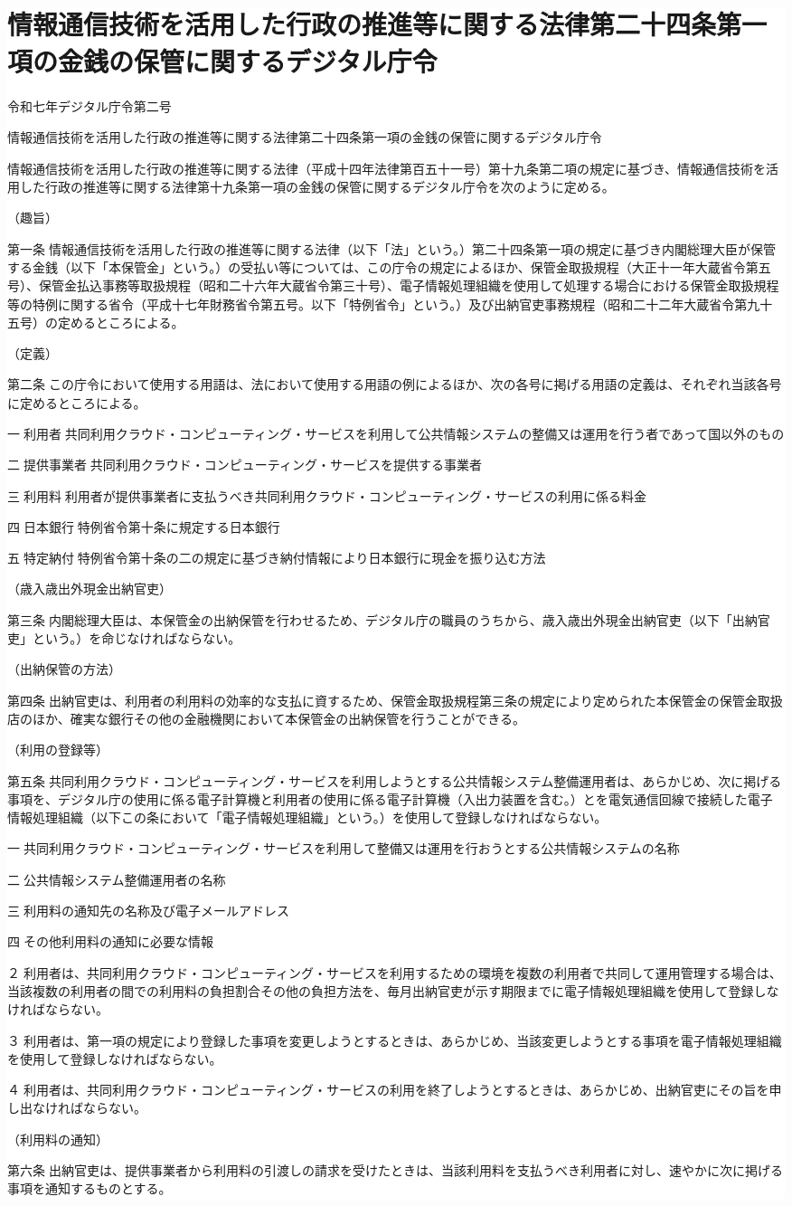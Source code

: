 # 情報通信技術を活用した行政の推進等に関する法律第二十四条第一項の金銭の保管に関するデジタル庁令

令和七年デジタル庁令第二号

情報通信技術を活用した行政の推進等に関する法律第二十四条第一項の金銭の保管に関するデジタル庁令

情報通信技術を活用した行政の推進等に関する法律（平成十四年法律第百五十一号）第十九条第二項の規定に基づき、情報通信技術を活用した行政の推進等に関する法律第十九条第一項の金銭の保管に関するデジタル庁令を次のように定める。

（趣旨）

第一条 情報通信技術を活用した行政の推進等に関する法律（以下「法」という。）第二十四条第一項の規定に基づき内閣総理大臣が保管する金銭（以下「本保管金」という。）の受払い等については、この庁令の規定によるほか、保管金取扱規程（大正十一年大蔵省令第五号）、保管金払込事務等取扱規程（昭和二十六年大蔵省令第三十号）、電子情報処理組織を使用して処理する場合における保管金取扱規程等の特例に関する省令（平成十七年財務省令第五号。以下「特例省令」という。）及び出納官吏事務規程（昭和二十二年大蔵省令第九十五号）の定めるところによる。

（定義）

第二条 この庁令において使用する用語は、法において使用する用語の例によるほか、次の各号に掲げる用語の定義は、それぞれ当該各号に定めるところによる。

一 利用者 共同利用クラウド・コンピューティング・サービスを利用して公共情報システムの整備又は運用を行う者であって国以外のもの

二 提供事業者 共同利用クラウド・コンピューティング・サービスを提供する事業者

三 利用料 利用者が提供事業者に支払うべき共同利用クラウド・コンピューティング・サービスの利用に係る料金

四 日本銀行 特例省令第十条に規定する日本銀行

五 特定納付 特例省令第十条の二の規定に基づき納付情報により日本銀行に現金を振り込む方法

（歳入歳出外現金出納官吏）

第三条 内閣総理大臣は、本保管金の出納保管を行わせるため、デジタル庁の職員のうちから、歳入歳出外現金出納官吏（以下「出納官吏」という。）を命じなければならない。

（出納保管の方法）

第四条 出納官吏は、利用者の利用料の効率的な支払に資するため、保管金取扱規程第三条の規定により定められた本保管金の保管金取扱店のほか、確実な銀行その他の金融機関において本保管金の出納保管を行うことができる。

（利用の登録等）

第五条 共同利用クラウド・コンピューティング・サービスを利用しようとする公共情報システム整備運用者は、あらかじめ、次に掲げる事項を、デジタル庁の使用に係る電子計算機と利用者の使用に係る電子計算機（入出力装置を含む。）とを電気通信回線で接続した電子情報処理組織（以下この条において「電子情報処理組織」という。）を使用して登録しなければならない。

一 共同利用クラウド・コンピューティング・サービスを利用して整備又は運用を行おうとする公共情報システムの名称

二 公共情報システム整備運用者の名称

三 利用料の通知先の名称及び電子メールアドレス

四 その他利用料の通知に必要な情報

２ 利用者は、共同利用クラウド・コンピューティング・サービスを利用するための環境を複数の利用者で共同して運用管理する場合は、当該複数の利用者の間での利用料の負担割合その他の負担方法を、毎月出納官吏が示す期限までに電子情報処理組織を使用して登録しなければならない。

３ 利用者は、第一項の規定により登録した事項を変更しようとするときは、あらかじめ、当該変更しようとする事項を電子情報処理組織を使用して登録しなければならない。

４ 利用者は、共同利用クラウド・コンピューティング・サービスの利用を終了しようとするときは、あらかじめ、出納官吏にその旨を申し出なければならない。

（利用料の通知）

第六条 出納官吏は、提供事業者から利用料の引渡しの請求を受けたときは、当該利用料を支払うべき利用者に対し、速やかに次に掲げる事項を通知するものとする。
